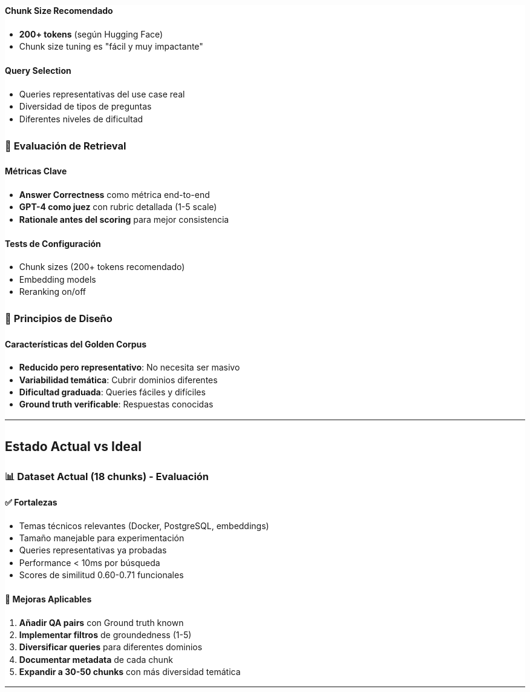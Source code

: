 #### **Chunk Size Recomendado**
- **200+ tokens** (según Hugging Face)
- Chunk size tuning es "fácil y muy impactante"

#### **Query Selection**
- Queries representativas del use case real
- Diversidad de tipos de preguntas
- Diferentes niveles de dificultad

### 🎯 **Evaluación de Retrieval**

#### **Métricas Clave**
- **Answer Correctness** como métrica end-to-end
- **GPT-4 como juez** con rubric detallada (1-5 scale)
- **Rationale antes del scoring** para mejor consistencia

#### **Tests de Configuración**
- Chunk sizes (200+ tokens recomendado)
- Embedding models
- Reranking on/off

### 🎨 **Principios de Diseño**

#### **Características del Golden Corpus**
- **Reducido pero representativo**: No necesita ser masivo
- **Variabilidad temática**: Cubrir dominios diferentes
- **Dificultad graduada**: Queries fáciles y difíciles
- **Ground truth verificable**: Respuestas conocidas

---

## Estado Actual vs Ideal

### 📊 **Dataset Actual (18 chunks) - Evaluación**

#### ✅ **Fortalezas**
- Temas técnicos relevantes (Docker, PostgreSQL, embeddings)
- Tamaño manejable para experimentación
- Queries representativas ya probadas
- Performance < 10ms por búsqueda
- Scores de similitud 0.60-0.71 funcionales

#### 🔧 **Mejoras Aplicables**
1. **Añadir QA pairs** con Ground truth known
2. **Implementar filtros** de groundedness (1-5)
3. **Diversificar queries** para diferentes dominios
4. **Documentar metadata** de cada chunk
5. **Expandir a 30-50 chunks** con más diversidad temática

---
